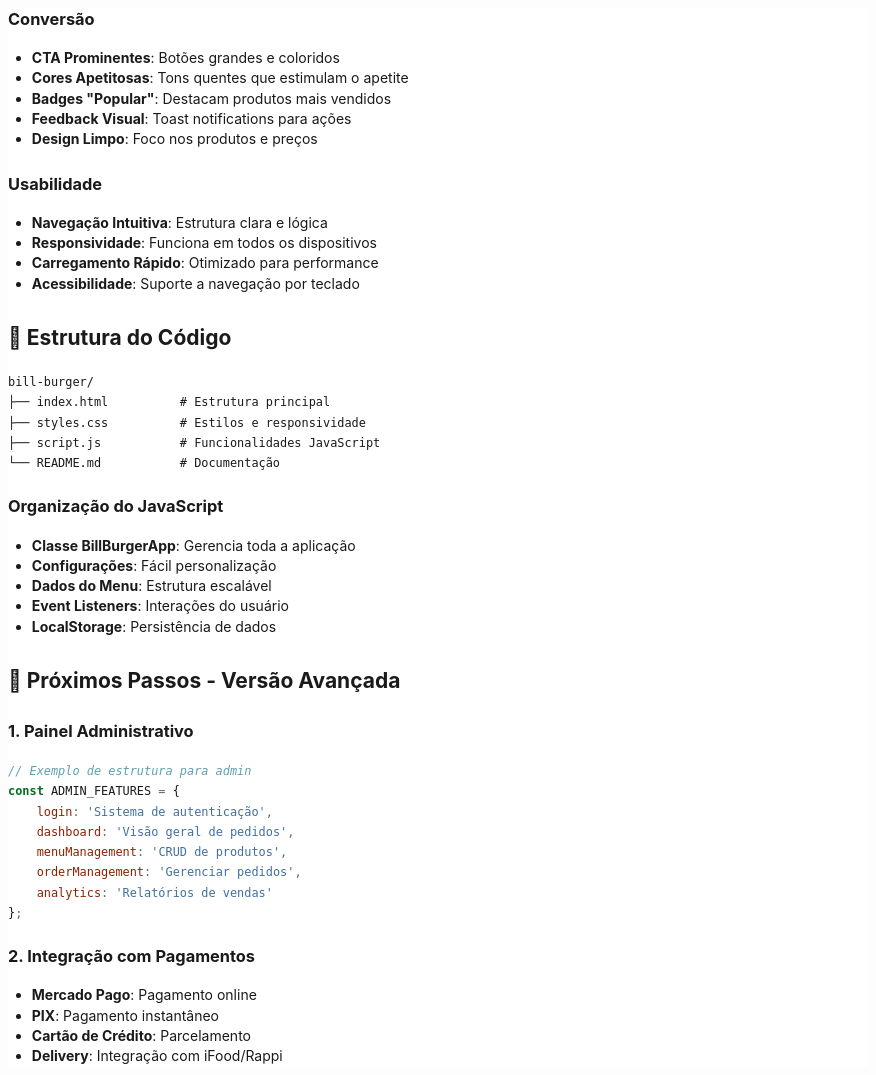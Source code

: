 ### Conversão
- **CTA Prominentes**: Botões grandes e coloridos
- **Cores Apetitosas**: Tons quentes que estimulam o apetite
- **Badges "Popular"**: Destacam produtos mais vendidos
- **Feedback Visual**: Toast notifications para ações
- **Design Limpo**: Foco nos produtos e preços

### Usabilidade
- **Navegação Intuitiva**: Estrutura clara e lógica
- **Responsividade**: Funciona em todos os dispositivos
- **Carregamento Rápido**: Otimizado para performance
- **Acessibilidade**: Suporte a navegação por teclado

## 🔧 Estrutura do Código

```
bill-burger/
├── index.html          # Estrutura principal
├── styles.css          # Estilos e responsividade
├── script.js           # Funcionalidades JavaScript
└── README.md           # Documentação
```

### Organização do JavaScript
- **Classe BillBurgerApp**: Gerencia toda a aplicação
- **Configurações**: Fácil personalização
- **Dados do Menu**: Estrutura escalável
- **Event Listeners**: Interações do usuário
- **LocalStorage**: Persistência de dados

## 🚀 Próximos Passos - Versão Avançada

### 1. Painel Administrativo
```javascript
// Exemplo de estrutura para admin
const ADMIN_FEATURES = {
    login: 'Sistema de autenticação',
    dashboard: 'Visão geral de pedidos',
    menuManagement: 'CRUD de produtos',
    orderManagement: 'Gerenciar pedidos',
    analytics: 'Relatórios de vendas'
};
```

### 2. Integração com Pagamentos
- **Mercado Pago**: Pagamento online
- **PIX**: Pagamento instantâneo
- **Cartão de Crédito**: Parcelamento
- **Delivery**: Integração com iFood/Rappi
